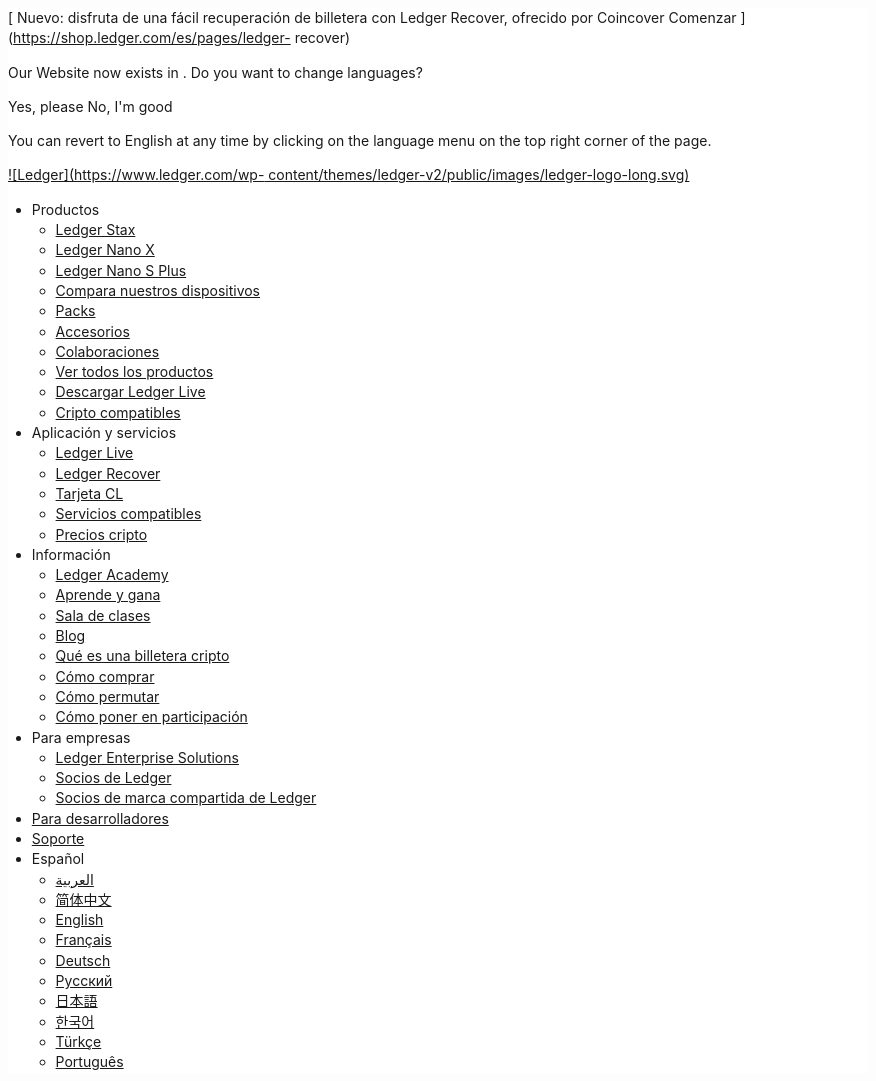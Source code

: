 [ Nuevo: disfruta de una fácil recuperación de billetera con Ledger Recover,
ofrecido por Coincover Comenzar ](https://shop.ledger.com/es/pages/ledger-
recover)

Our Website now exists in . Do you want to change languages?

Yes, please No, I'm good

You can revert to English at any time by clicking on the language menu on the
top right corner of the page.

[ ![Ledger](https://www.ledger.com/wp-
content/themes/ledger-v2/public/images/ledger-logo-long.svg)
](https://www.ledger.com/es "Ledger")

  * Productos
    * [Ledger Stax](https://shop.ledger.com/es/pages/ledger-stax "Ledger Stax")
    * [Ledger Nano X](https://shop.ledger.com/es/pages/ledger-nano-x "Ledger Nano X")
    * [Ledger Nano S Plus](https://shop.ledger.com/es/pages/ledger-nano-s-plus "Ledger Nano S Plus")
    * [Compara nuestros dispositivos](https://shop.ledger.com/es/pages/hardware-wallets-comparison "Compara nuestros dispositivos")
    * [Packs](https://shop.ledger.com/es/#category__bundle "Packs")
    * [Accesorios](https://shop.ledger.com/es/#category-accessories "Accesorios")
    * [Colaboraciones](https://www.ledger.com/es/colaboraciones-ledger "Colaboraciones")
    * [Ver todos los productos](https://shop.ledger.com/es/ "Ver todos los productos")
    * [Descargar Ledger Live](https://www.ledger.com/es/ledger-live "Descargar Ledger Live")
    * [Cripto compatibles](/es/supported-crypto-assets "Cripto compatibles")
  * Aplicación y servicios
    * [Ledger Live](/es/ledger-live "Ledger Live")
    * [Ledger Recover](https://shop.ledger.com/es/pages/ledger-recover "Ledger Recover")
    * [Tarjeta CL](https://www.ledger.com/es/ledger-card "Tarjeta CL")
    * [Servicios compatibles](/es/supported-services "Servicios compatibles")
    * [Precios cripto](https://www.ledger.com/es/coin/price "Precios cripto")
  * Información
    * [Ledger Academy](/es/academy "Ledger Academy")
    * [Aprende y gana](https://quest.ledger.com/ "Aprende y gana")
    * [Sala de clases](https://www.ledger.com/es/academy/what-is-web-30-everything-you-need-to-know "Sala de clases")
    * [Blog](https://www.ledger.com/es/blog "Blog")
    * [Qué es una billetera cripto](https://www.ledger.com/es/academy/como-proteger-tus-claves-privadas "Qué es una billetera cripto")
    * [Cómo comprar](https://www.ledger.com/es/buy "Cómo comprar")
    * [Cómo permutar](https://www.ledger.com/es/swap "Cómo permutar")
    * [Cómo poner en participación](https://www.ledger.com/es/staking "Cómo poner en participación")
  * Para empresas
    * [Ledger Enterprise Solutions](https://enterprise.ledger.com?utm_source=mainsite&utm_medium=header "Ledger Enterprise Solutions")
    * [Socios de Ledger](/es/partners "Socios de Ledger")
    * [Socios de marca compartida de Ledger](https://co-branded.ledger.com/ "Socios de marca compartida de Ledger")
  * [Para desarrolladores](https://developers.ledger.com/ "Para desarrolladores")
  * [Soporte](https://support.ledger.com/hc/es "Soporte")
  * Español
    * [العربية](https://www.ledger.com/ar/blog)
    * [简体中文](https://www.ledger.com/zh-hans/blog)
    * [English](https://www.ledger.com/blog)
    * [Français](https://www.ledger.com/fr/blog)
    * [Deutsch](https://www.ledger.com/de/blog)
    * [Русский](https://www.ledger.com/ru/blog)
    * [日本語](https://www.ledger.com/ja/blog)
    * [한국어](https://www.ledger.com/ko/blog)
    * [Türkçe](https://www.ledger.com/tr/blog)
    * [Português](https://www.ledger.com/pt-br/blog)
